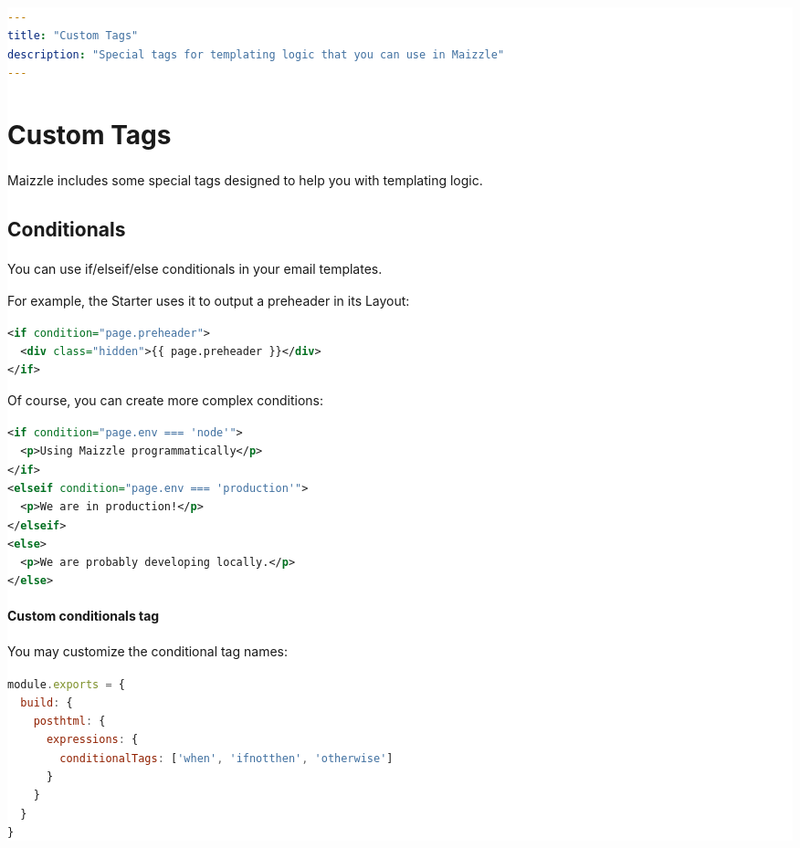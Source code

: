 ```yaml
---
title: "Custom Tags"
description: "Special tags for templating logic that you can use in Maizzle"
---
```


# Custom Tags

Maizzle includes some special tags designed to help you with templating logic.

## Conditionals

You can use if/elseif/else conditionals in your email templates.

For example, the Starter uses it to output a preheader in its Layout:

<code-sample title="src/templates/example.html">

  ```xml
  <if condition="page.preheader">
    <div class="hidden">{{ page.preheader }}</div>
  </if>
  ```

</code-sample>

Of course, you can create more complex conditions:

<code-sample title="src/templates/example.html">

  ```xml
  <if condition="page.env === 'node'">
    <p>Using Maizzle programmatically</p>
  </if>
  <elseif condition="page.env === 'production'">
    <p>We are in production!</p>
  </elseif>
  <else>
    <p>We are probably developing locally.</p>
  </else>
  ```

</code-sample>

#### Custom conditionals tag

You may customize the conditional tag names:

<code-sample title="config.js">

```js
module.exports = {
  build: {
    posthtml: {
      expressions: {
        conditionalTags: ['when', 'ifnotthen', 'otherwise']
      }
    }
  }
}
```
